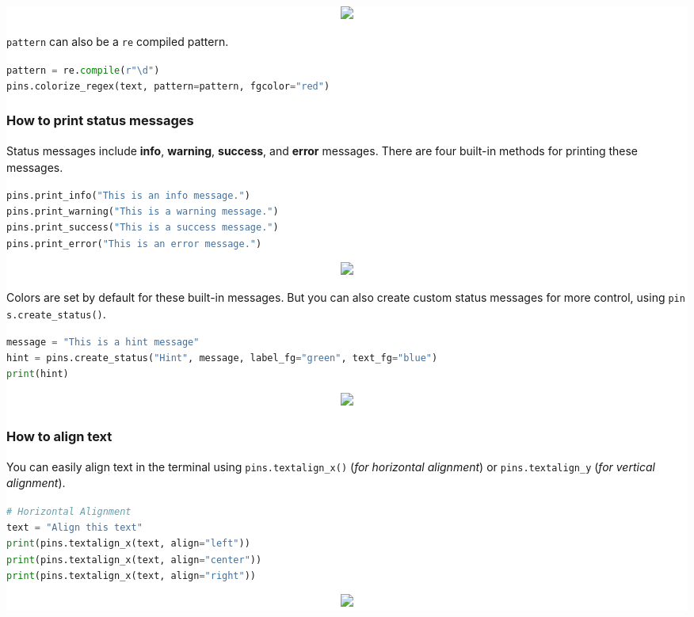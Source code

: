 <p align="center">
  <img src="https://raw.githubusercontent.com/Anas-Shakeel/pinsy/main/assets/20241105_172238_highlights.png" />
</p>

`pattern` can also be a `re` compiled pattern.

```py
pattern = re.compile(r"\d")
pins.colorize_regex(text, pattern=pattern, fgcolor="red")
```

### How to print status messages

Status messages include **info**, **warning**, **success**, and **error** messages. There are four built-in methods for printing these messages.

```py
pins.print_info("This is an info message.")
pins.print_warning("This is a warning message.")
pins.print_success("This is a success message.")
pins.print_error("This is an error message.")
```

<p align="center">
  <img src="https://raw.githubusercontent.com/Anas-Shakeel/pinsy/main/assets/20241105_172215_status_messages.png" />
</p>

Colors are set by default for these built-in messages. But you can also create custom status messages for more control, using `pins.create_status()`.

```py
message = "This is a hint message"
hint = pins.create_status("Hint", message, label_fg="green", text_fg="blue")
print(hint)
```

<p align="center">
  <img src="https://raw.githubusercontent.com/Anas-Shakeel/pinsy/main/assets/20241105_172159_hint.png" />
</p>

### How to align text

You can easily align text in the terminal using `pins.textalign_x()` (_for horizontal alignment_) or `pins.textalign_y` (_for vertical alignment_).

```py
# Horizontal Alignment
text = "Align this text"
print(pins.textalign_x(text, align="left"))
print(pins.textalign_x(text, align="center"))
print(pins.textalign_x(text, align="right"))
```

<p align="center">
  <img src="https://raw.githubusercontent.com/Anas-Shakeel/pinsy/main/assets/20241105_172028_align_x.png" />
</p>
